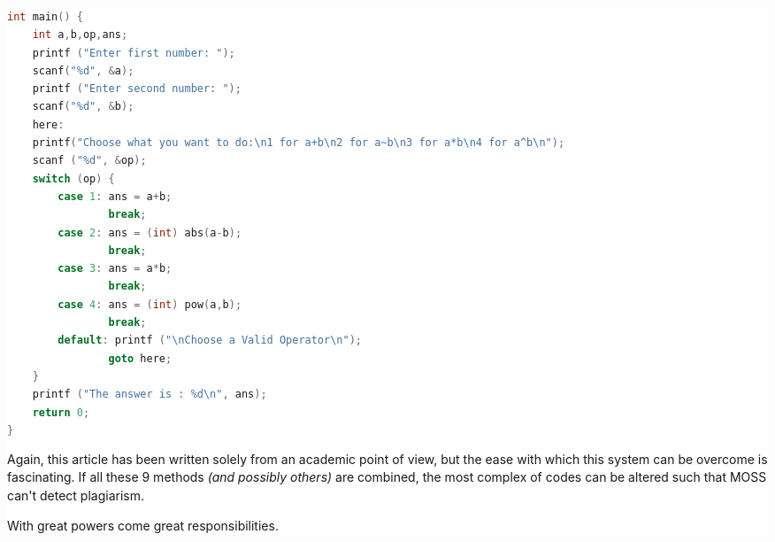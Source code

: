 ```c
int main() {
    int a,b,op,ans;
    printf ("Enter first number: ");
    scanf("%d", &a);
    printf ("Enter second number: ");
    scanf("%d", &b);
    here:
    printf("Choose what you want to do:\n1 for a+b\n2 for a~b\n3 for a*b\n4 for a^b\n");
    scanf ("%d", &op);
    switch (op) {
        case 1: ans = a+b;
                break;
        case 2: ans = (int) abs(a-b);
                break;
        case 3: ans = a*b;
                break;
        case 4: ans = (int) pow(a,b);
                break;
        default: printf ("\nChoose a Valid Operator\n");
                goto here;
    }
    printf ("The answer is : %d\n", ans);
    return 0;
}
```

Again, this article has been written solely from an academic point of view, but the ease with which this system can be overcome is fascinating. If all these 9 methods *(and possibly others)* are combined, the most complex of codes can be altered such that MOSS can't detect plagiarism.

With great powers come great responsibilities.